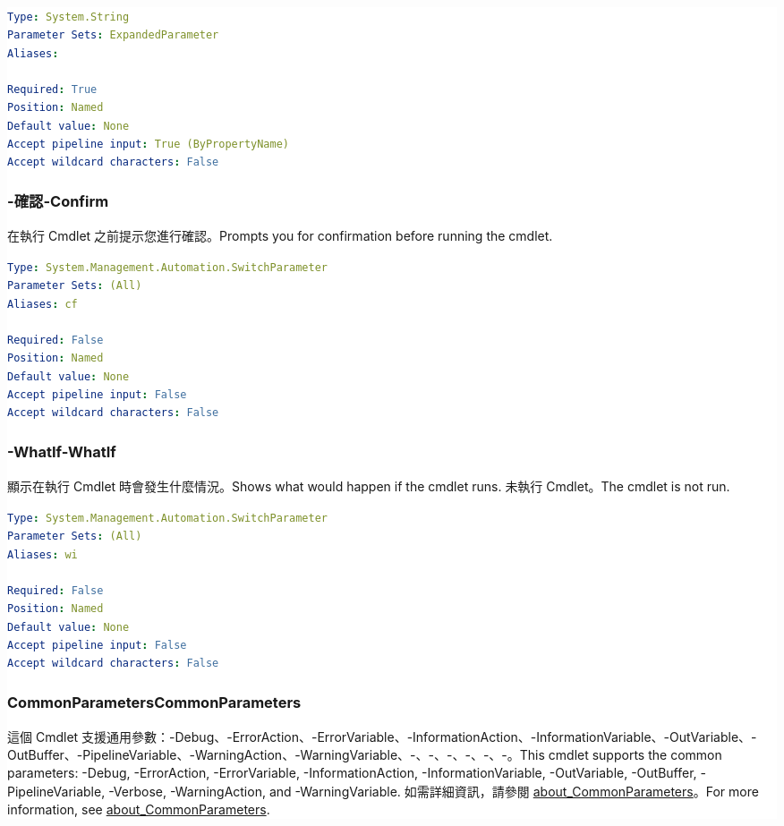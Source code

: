 ```yaml
Type: System.String
Parameter Sets: ExpandedParameter
Aliases:

Required: True
Position: Named
Default value: None
Accept pipeline input: True (ByPropertyName)
Accept wildcard characters: False
```

### <span data-ttu-id="e057b-145">-確認</span><span class="sxs-lookup"><span data-stu-id="e057b-145">-Confirm</span></span>
<span data-ttu-id="e057b-146">在執行 Cmdlet 之前提示您進行確認。</span><span class="sxs-lookup"><span data-stu-id="e057b-146">Prompts you for confirmation before running the cmdlet.</span></span>

```yaml
Type: System.Management.Automation.SwitchParameter
Parameter Sets: (All)
Aliases: cf

Required: False
Position: Named
Default value: None
Accept pipeline input: False
Accept wildcard characters: False
```

### <span data-ttu-id="e057b-147">-WhatIf</span><span class="sxs-lookup"><span data-stu-id="e057b-147">-WhatIf</span></span>
<span data-ttu-id="e057b-148">顯示在執行 Cmdlet 時會發生什麼情況。</span><span class="sxs-lookup"><span data-stu-id="e057b-148">Shows what would happen if the cmdlet runs.</span></span> <span data-ttu-id="e057b-149">未執行 Cmdlet。</span><span class="sxs-lookup"><span data-stu-id="e057b-149">The cmdlet is not run.</span></span>

```yaml
Type: System.Management.Automation.SwitchParameter
Parameter Sets: (All)
Aliases: wi

Required: False
Position: Named
Default value: None
Accept pipeline input: False
Accept wildcard characters: False
```

### <span data-ttu-id="e057b-150">CommonParameters</span><span class="sxs-lookup"><span data-stu-id="e057b-150">CommonParameters</span></span>
<span data-ttu-id="e057b-151">這個 Cmdlet 支援通用參數：-Debug、-ErrorAction、-ErrorVariable、-InformationAction、-InformationVariable、-OutVariable、-OutBuffer、-PipelineVariable、-WarningAction、-WarningVariable、-、-、-、-、-、-。</span><span class="sxs-lookup"><span data-stu-id="e057b-151">This cmdlet supports the common parameters: -Debug, -ErrorAction, -ErrorVariable, -InformationAction, -InformationVariable, -OutVariable, -OutBuffer, -PipelineVariable, -Verbose, -WarningAction, and -WarningVariable.</span></span> <span data-ttu-id="e057b-152">如需詳細資訊，請參閱 [about_CommonParameters](http://go.microsoft.com/fwlink/?LinkID=113216)。</span><span class="sxs-lookup"><span data-stu-id="e057b-152">For more information, see [about_CommonParameters](http://go.microsoft.com/fwlink/?LinkID=113216).</span></span>
